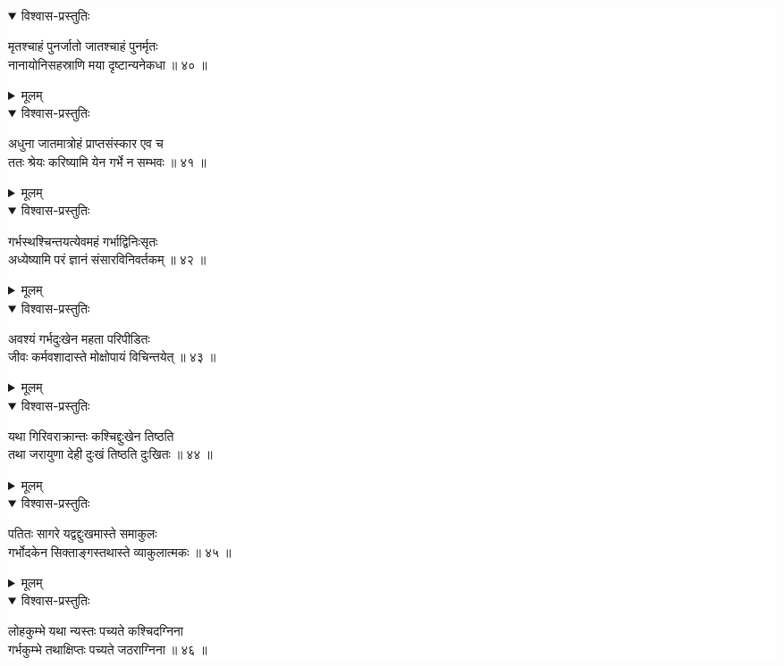 

<details open><summary>विश्वास-प्रस्तुतिः</summary>

मृतश्चाहं पुनर्जातो जातश्चाहं पुनर्मृतः  
नानायोनिसहस्राणि मया दृष्टान्यनेकधा ॥ ४० ॥
</details>

<details><summary>मूलम्</summary></details>



<details open><summary>विश्वास-प्रस्तुतिः</summary>

अधुना जातमात्रोहं प्राप्तसंस्कार एव च  
ततः श्रेयः करिष्यामि येन गर्भे न सम्भवः ॥ ४१ ॥
</details>

<details><summary>मूलम्</summary></details>



<details open><summary>विश्वास-प्रस्तुतिः</summary>

गर्भस्थश्चिन्तयत्येवमहं गर्भाद्विनिःसृतः  
अध्येष्यामि परं ज्ञानं संसारविनिवर्तकम् ॥ ४२ ॥
</details>

<details><summary>मूलम्</summary></details>



<details open><summary>विश्वास-प्रस्तुतिः</summary>

अवश्यं गर्भदुःखेन महता परिपीडितः  
जीवः कर्मवशादास्ते मोक्षोपायं विचिन्तयेत् ॥ ४३ ॥
</details>

<details><summary>मूलम्</summary></details>



<details open><summary>विश्वास-प्रस्तुतिः</summary>

यथा गिरिवराक्रान्तः कश्चिद्दुःखेन तिष्ठति  
तथा जरायुणा देही दुःखं तिष्ठति दुःखितः ॥ ४४ ॥
</details>

<details><summary>मूलम्</summary></details>



<details open><summary>विश्वास-प्रस्तुतिः</summary>

पतितः सागरे यद्वद्दुःखमास्ते समाकुलः  
गर्भोदकेन सिक्ताङ्गस्तथास्ते व्याकुलात्मकः ॥ ४५ ॥
</details>

<details><summary>मूलम्</summary></details>



<details open><summary>विश्वास-प्रस्तुतिः</summary>

लोहकुम्भे यथा न्यस्तः पच्यते कश्चिदग्निना  
गर्भकुम्भे तथाक्षिप्तः पच्यते जठराग्निना ॥ ४६ ॥
</details>
